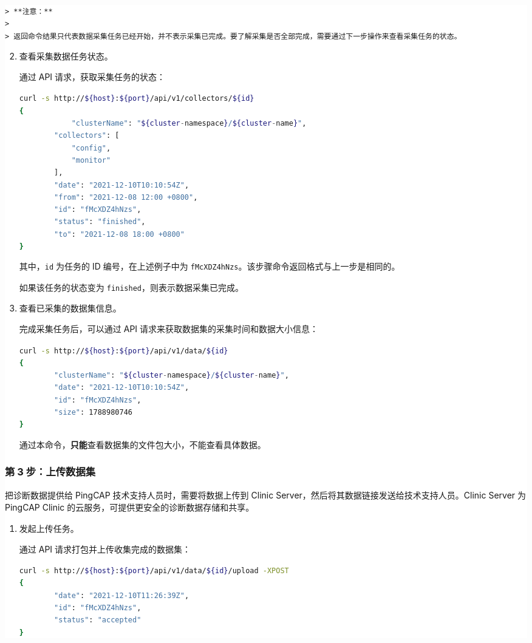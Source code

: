     > **注意：**
    >
    > 返回命令结果只代表数据采集任务已经开始，并不表示采集已完成。要了解采集是否全部完成，需要通过下一步操作来查看采集任务的状态。

2. 查看采集数据任务状态。

    通过 API 请求，获取采集任务的状态：

    ```bash
    curl -s http://${host}:${port}/api/v1/collectors/${id}
    {
                "clusterName": "${cluster-namespace}/${cluster-name}",
            "collectors": [
                "config",
                "monitor"
            ],
            "date": "2021-12-10T10:10:54Z",
            "from": "2021-12-08 12:00 +0800",
            "id": "fMcXDZ4hNzs",
            "status": "finished",
            "to": "2021-12-08 18:00 +0800"
    }
    ```

    其中，`id` 为任务的 ID 编号，在上述例子中为 `fMcXDZ4hNzs`。该步骤命令返回格式与上一步是相同的。

    如果该任务的状态变为 `finished`，则表示数据采集已完成。

3. 查看已采集的数据集信息。

    完成采集任务后，可以通过 API 请求来获取数据集的采集时间和数据大小信息：

    ```bash
    curl -s http://${host}:${port}/api/v1/data/${id}
    {
            "clusterName": "${cluster-namespace}/${cluster-name}",
            "date": "2021-12-10T10:10:54Z",
            "id": "fMcXDZ4hNzs",
            "size": 1788980746
    }
    ```

    通过本命令，**只能**查看数据集的文件包大小，不能查看具体数据。

### 第 3 步：上传数据集

把诊断数据提供给 PingCAP 技术支持人员时，需要将数据上传到 Clinic Server，然后将其数据链接发送给技术支持人员。Clinic Server 为 PingCAP Clinic 的云服务，可提供更安全的诊断数据存储和共享。

1. 发起上传任务。

    通过 API 请求打包并上传收集完成的数据集：

    ```bash
    curl -s http://${host}:${port}/api/v1/data/${id}/upload -XPOST
    {
            "date": "2021-12-10T11:26:39Z",
            "id": "fMcXDZ4hNzs",
            "status": "accepted"
    }
    ```
